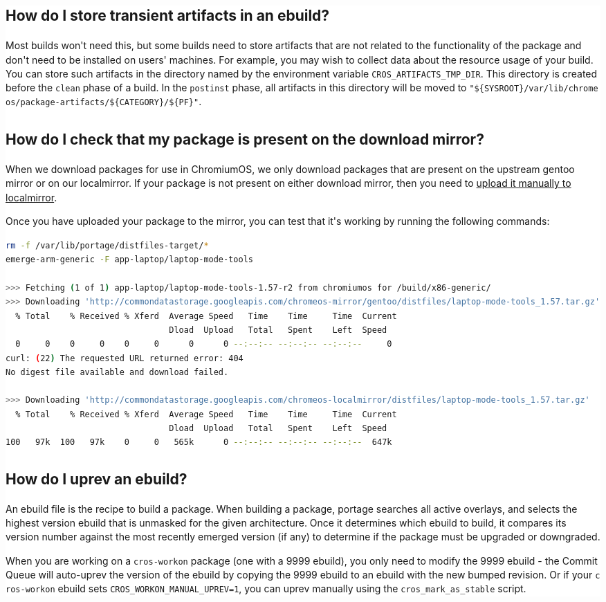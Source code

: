 ## How do I store transient artifacts in an ebuild?

Most builds won't need this, but some builds need to store artifacts that are
not related to the functionality of the package and don't need to be installed
on users' machines. For example, you may wish to collect data about the resource
usage of your build. You can store such artifacts in the directory named by the
environment variable `CROS_ARTIFACTS_TMP_DIR`. This directory is created before
the `clean` phase of a build. In the `postinst` phase, all artifacts in this
directory will be moved to
`"${SYSROOT}/var/lib/chromeos/package-artifacts/${CATEGORY}/${PF}"`.

## How do I check that my package is present on the download mirror?

When we download packages for use in ChromiumOS, we only download packages that
are present on the upstream gentoo mirror or on our localmirror. If your package
is not present on either download mirror, then you need to
[upload it manually to localmirror][localmirror].

Once you have uploaded your package to the mirror, you can test that it's
working by running the following commands:

```bash
rm -f /var/lib/portage/distfiles-target/*
emerge-arm-generic -F app-laptop/laptop-mode-tools

>>> Fetching (1 of 1) app-laptop/laptop-mode-tools-1.57-r2 from chromiumos for /build/x86-generic/
>>> Downloading 'http://commondatastorage.googleapis.com/chromeos-mirror/gentoo/distfiles/laptop-mode-tools_1.57.tar.gz'
  % Total    % Received % Xferd  Average Speed   Time    Time     Time  Current
                                 Dload  Upload   Total   Spent    Left  Speed
  0     0    0     0    0     0      0      0 --:--:-- --:--:-- --:--:--     0
curl: (22) The requested URL returned error: 404
No digest file available and download failed.

>>> Downloading 'http://commondatastorage.googleapis.com/chromeos-localmirror/distfiles/laptop-mode-tools_1.57.tar.gz'
  % Total    % Received % Xferd  Average Speed   Time    Time     Time  Current
                                 Dload  Upload   Total   Spent    Left  Speed
100   97k  100   97k    0     0   565k      0 --:--:-- --:--:-- --:--:--  647k
```

## How do I uprev an ebuild?

An ebuild file is the recipe to build a package. When building a package,
portage searches all active overlays, and selects the highest version ebuild
that is unmasked for the given architecture. Once it determines which ebuild to
build, it compares its version number against the most recently emerged version
(if any) to determine if the package must be upgraded or downgraded.

When you are working on a `cros-workon` package (one with a 9999 ebuild), you
only need to modify the 9999 ebuild - the Commit Queue will auto-uprev the
version of the ebuild by copying the 9999 ebuild to an ebuild with the new
bumped revision. Or if your `cros-workon` ebuild sets
`CROS_WORKON_MANUAL_UPREV=1`, you can uprev manually using the
`cros_mark_as_stable` script.


[Portage]: https://wiki.gentoo.org/wiki/Portage
[Overlay FAQ]: /chromium-os/developer-library/guides/portage/overlay-faq/
[Working with Gentoo]: https://www.gentoo.org/doc/en/handbook/handbook-x86.xml?part=2
[Gentoo Development Guide]: https://devmanual.gentoo.org/
[Portage]: https://wiki.gentoo.org/wiki/Portage
[Gentoo]: https://www.gentoo.org/
[localmirror]: /chromium-os/developer-library/reference/third-party/archive-mirrors/
[devserver]: https://chromium.googlesource.com/chromiumos/chromite/+/HEAD/docs/devserver.md
[gentoo-blockers]: https://devmanual.gentoo.org/general-concepts/dependencies/#blockers
[virtual/editor]: https://chromium.googlesource.com/chromiumos/overlays/chromiumos-overlay/+/HEAD/virtual/editor/editor-1.ebuild
[ChromiumOS's virtual/linux-sources ebuild]: https://chromium.googlesource.com/chromiumos/overlays/chromiumos-overlay/+/HEAD/virtual/linux-sources/
[package management specification]: https://projects.gentoo.org/pms/8/pms.html
[chromium-os-dev-guide]: /chromium-os/developer-library/guides/development/developer-guide/
[cups-ebuild-use-debug]: https://chromium.googlesource.com/chromiumos/overlays/chromiumos-overlay/+/932089ace19442cbd1d72a9304226ab604984ac4/net-print/cups/cups-9999.ebuild#28
[Slotting]: https://devmanual.gentoo.org/general-concepts/slotting/
[Version Dependencies]: https://devmanual.gentoo.org/general-concepts/dependencies/index.html#version-dependencies
[Slot Dependencies]: https://devmanual.gentoo.org/general-concepts/dependencies/index.html#slot-dependencies